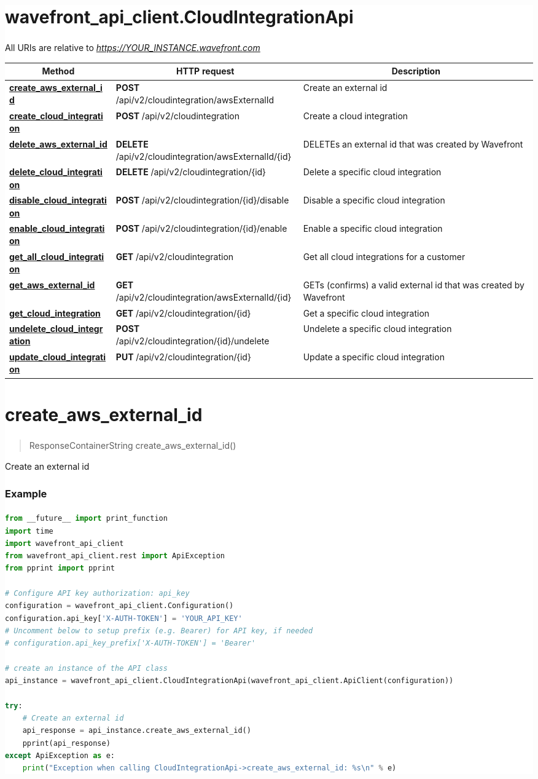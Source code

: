 # wavefront_api_client.CloudIntegrationApi

All URIs are relative to *https://YOUR_INSTANCE.wavefront.com*

Method | HTTP request | Description
------------- | ------------- | -------------
[**create_aws_external_id**](CloudIntegrationApi.md#create_aws_external_id) | **POST** /api/v2/cloudintegration/awsExternalId | Create an external id
[**create_cloud_integration**](CloudIntegrationApi.md#create_cloud_integration) | **POST** /api/v2/cloudintegration | Create a cloud integration
[**delete_aws_external_id**](CloudIntegrationApi.md#delete_aws_external_id) | **DELETE** /api/v2/cloudintegration/awsExternalId/{id} | DELETEs an external id that was created by Wavefront
[**delete_cloud_integration**](CloudIntegrationApi.md#delete_cloud_integration) | **DELETE** /api/v2/cloudintegration/{id} | Delete a specific cloud integration
[**disable_cloud_integration**](CloudIntegrationApi.md#disable_cloud_integration) | **POST** /api/v2/cloudintegration/{id}/disable | Disable a specific cloud integration
[**enable_cloud_integration**](CloudIntegrationApi.md#enable_cloud_integration) | **POST** /api/v2/cloudintegration/{id}/enable | Enable a specific cloud integration
[**get_all_cloud_integration**](CloudIntegrationApi.md#get_all_cloud_integration) | **GET** /api/v2/cloudintegration | Get all cloud integrations for a customer
[**get_aws_external_id**](CloudIntegrationApi.md#get_aws_external_id) | **GET** /api/v2/cloudintegration/awsExternalId/{id} | GETs (confirms) a valid external id that was created by Wavefront
[**get_cloud_integration**](CloudIntegrationApi.md#get_cloud_integration) | **GET** /api/v2/cloudintegration/{id} | Get a specific cloud integration
[**undelete_cloud_integration**](CloudIntegrationApi.md#undelete_cloud_integration) | **POST** /api/v2/cloudintegration/{id}/undelete | Undelete a specific cloud integration
[**update_cloud_integration**](CloudIntegrationApi.md#update_cloud_integration) | **PUT** /api/v2/cloudintegration/{id} | Update a specific cloud integration


# **create_aws_external_id**
> ResponseContainerString create_aws_external_id()

Create an external id



### Example
```python
from __future__ import print_function
import time
import wavefront_api_client
from wavefront_api_client.rest import ApiException
from pprint import pprint

# Configure API key authorization: api_key
configuration = wavefront_api_client.Configuration()
configuration.api_key['X-AUTH-TOKEN'] = 'YOUR_API_KEY'
# Uncomment below to setup prefix (e.g. Bearer) for API key, if needed
# configuration.api_key_prefix['X-AUTH-TOKEN'] = 'Bearer'

# create an instance of the API class
api_instance = wavefront_api_client.CloudIntegrationApi(wavefront_api_client.ApiClient(configuration))

try:
    # Create an external id
    api_response = api_instance.create_aws_external_id()
    pprint(api_response)
except ApiException as e:
    print("Exception when calling CloudIntegrationApi->create_aws_external_id: %s\n" % e)
```
